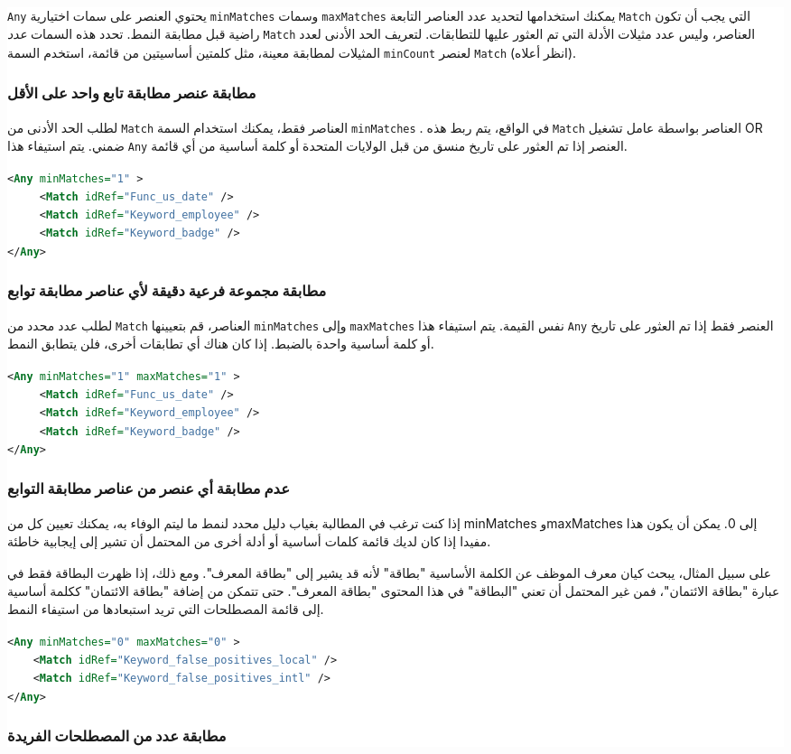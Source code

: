 `Any` يحتوي العنصر على سمات اختيارية `minMatches` وسمات `maxMatches` يمكنك استخدامها لتحديد عدد العناصر التابعة `Match` التي يجب أن تكون راضية قبل مطابقة النمط. تحدد هذه السمات *عدد* `Match` العناصر، وليس عدد مثيلات الأدلة التي تم العثور عليها للتطابقات. لتعريف الحد الأدنى لعدد المثيلات لمطابقة معينة، مثل كلمتين أساسيتين من قائمة، استخدم السمة `minCount` لعنصر `Match` (انظر أعلاه).

### <a name="match-at-least-one-child-match-element"></a>مطابقة عنصر مطابقة تابع واحد على الأقل

لطلب الحد الأدنى من `Match` العناصر فقط، يمكنك استخدام السمة `minMatches` . في الواقع، يتم ربط هذه `Match` العناصر بواسطة عامل تشغيل OR ضمني. يتم استيفاء هذا `Any` العنصر إذا تم العثور على تاريخ منسق من قبل الولايات المتحدة أو كلمة أساسية من أي قائمة.

```xml
<Any minMatches="1" >
     <Match idRef="Func_us_date" />
     <Match idRef="Keyword_employee" />
     <Match idRef="Keyword_badge" />
</Any>
```

### <a name="match-an-exact-subset-of-any-children-match-elements"></a>مطابقة مجموعة فرعية دقيقة لأي عناصر مطابقة توابع

لطلب عدد محدد من `Match` العناصر، قم بتعيينها `minMatches` وإلى `maxMatches` نفس القيمة. يتم استيفاء هذا `Any` العنصر فقط إذا تم العثور على تاريخ أو كلمة أساسية واحدة بالضبط. إذا كان هناك أي تطابقات أخرى، فلن يتطابق النمط.

```xml
<Any minMatches="1" maxMatches="1" >
     <Match idRef="Func_us_date" />
     <Match idRef="Keyword_employee" />
     <Match idRef="Keyword_badge" />
</Any>
```

### <a name="match-none-of-children-match-elements"></a>عدم مطابقة أي عنصر من عناصر مطابقة التوابع

إذا كنت ترغب في المطالبة بغياب دليل محدد لنمط ما ليتم الوفاء به، يمكنك تعيين كل من minMatches وmaxMatches إلى 0. يمكن أن يكون هذا مفيدا إذا كان لديك قائمة كلمات أساسية أو أدلة أخرى من المحتمل أن تشير إلى إيجابية خاطئة.

على سبيل المثال، يبحث كيان معرف الموظف عن الكلمة الأساسية "بطاقة" لأنه قد يشير إلى "بطاقة المعرف". ومع ذلك، إذا ظهرت البطاقة فقط في عبارة "بطاقة الائتمان"، فمن غير المحتمل أن تعني "البطاقة" في هذا المحتوى "بطاقة المعرف". حتى تتمكن من إضافة "بطاقة الائتمان" ككلمة أساسية إلى قائمة المصطلحات التي تريد استبعادها من استيفاء النمط.

```xml
<Any minMatches="0" maxMatches="0" >
    <Match idRef="Keyword_false_positives_local" />
    <Match idRef="Keyword_false_positives_intl" />
</Any>
```

### <a name="match-a-number-of-unique-terms"></a>مطابقة عدد من المصطلحات الفريدة
